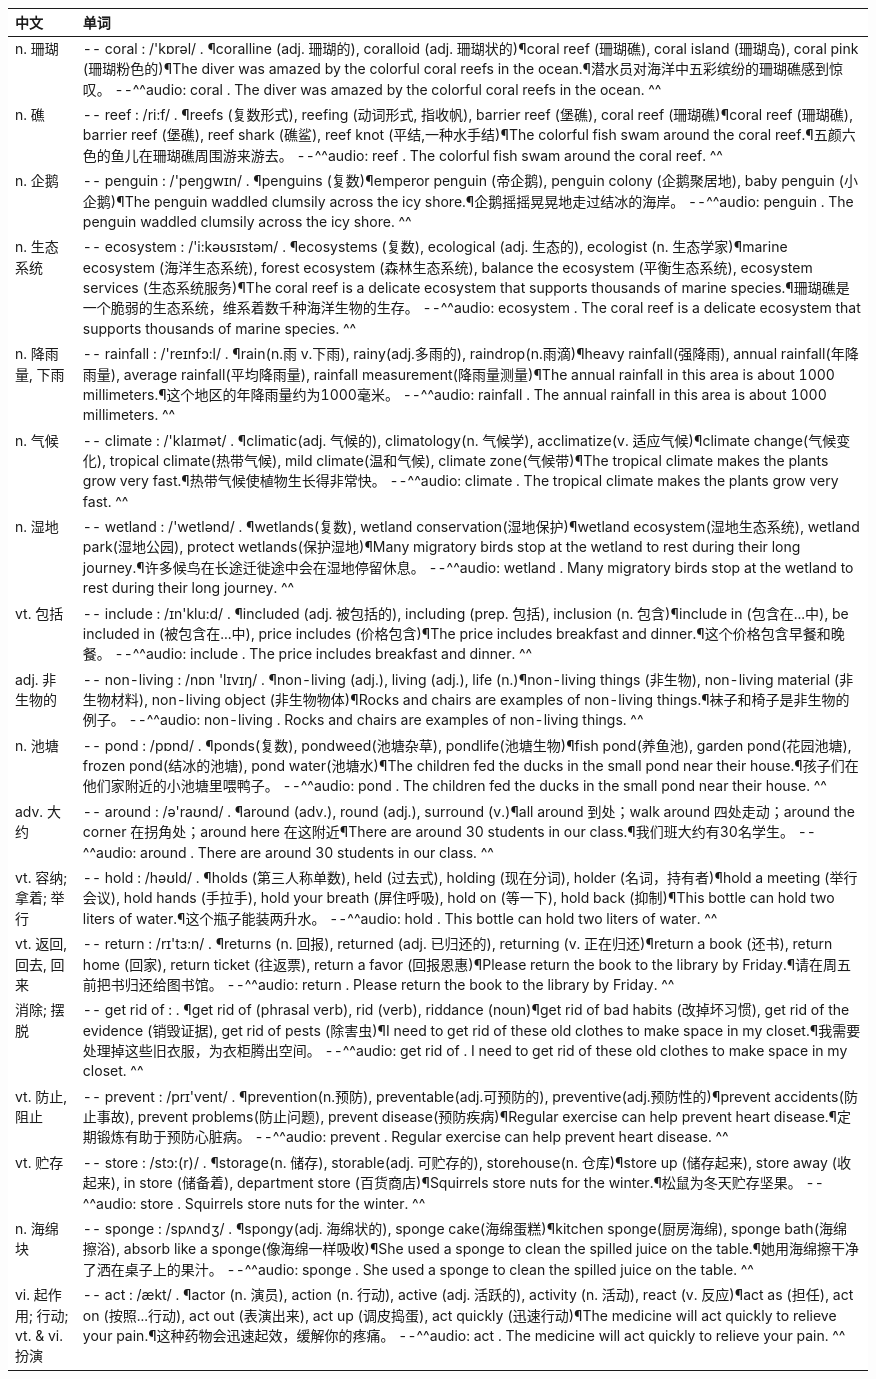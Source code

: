 | 中文 | 单词 |
| :--- | :--- |
| n. 珊瑚 | -- coral : /'kɒrəl/ . ¶coralline (adj. 珊瑚的), coralloid (adj. 珊瑚状的)¶coral reef (珊瑚礁), coral island (珊瑚岛), coral pink (珊瑚粉色的)¶The diver was amazed by the colorful coral reefs in the ocean.¶潜水员对海洋中五彩缤纷的珊瑚礁感到惊叹。 --^^audio: coral . The diver was amazed by the colorful coral reefs in the ocean. ^^|
| n. 礁 | -- reef : /ri:f/ . ¶reefs (复数形式), reefing (动词形式, 指收帆), barrier reef (堡礁), coral reef (珊瑚礁)¶coral reef (珊瑚礁), barrier reef (堡礁), reef shark (礁鲨), reef knot (平结,一种水手结)¶The colorful fish swam around the coral reef.¶五颜六色的鱼儿在珊瑚礁周围游来游去。 --^^audio: reef . The colorful fish swam around the coral reef. ^^|
| n. 企鹅 | -- penguin : /'peŋgwɪn/ . ¶penguins (复数)¶emperor penguin (帝企鹅), penguin colony (企鹅聚居地), baby penguin (小企鹅)¶The penguin waddled clumsily across the icy shore.¶企鹅摇摇晃晃地走过结冰的海岸。 --^^audio: penguin . The penguin waddled clumsily across the icy shore. ^^|
| n. 生态系统 | -- ecosystem : /'i:kəʊsɪstəm/ . ¶ecosystems (复数), ecological (adj. 生态的), ecologist (n. 生态学家)¶marine ecosystem (海洋生态系统), forest ecosystem (森林生态系统), balance the ecosystem (平衡生态系统), ecosystem services (生态系统服务)¶The coral reef is a delicate ecosystem that supports thousands of marine species.¶珊瑚礁是一个脆弱的生态系统，维系着数千种海洋生物的生存。 --^^audio: ecosystem . The coral reef is a delicate ecosystem that supports thousands of marine species. ^^|
| n. 降雨量, 下雨 | -- rainfall : /'reɪnfɔ:l/ . ¶rain(n.雨 v.下雨), rainy(adj.多雨的), raindrop(n.雨滴)¶heavy rainfall(强降雨), annual rainfall(年降雨量), average rainfall(平均降雨量), rainfall measurement(降雨量测量)¶The annual rainfall in this area is about 1000 millimeters.¶这个地区的年降雨量约为1000毫米。 --^^audio: rainfall . The annual rainfall in this area is about 1000 millimeters. ^^|
| n. 气候 | -- climate : /'klaɪmət/ . ¶climatic(adj. 气候的), climatology(n. 气候学), acclimatize(v. 适应气候)¶climate change(气候变化), tropical climate(热带气候), mild climate(温和气候), climate zone(气候带)¶The tropical climate makes the plants grow very fast.¶热带气候使植物生长得非常快。 --^^audio: climate . The tropical climate makes the plants grow very fast. ^^|
| n. 湿地 | -- wetland : /'wetlənd/ . ¶wetlands(复数), wetland conservation(湿地保护)¶wetland ecosystem(湿地生态系统), wetland park(湿地公园), protect wetlands(保护湿地)¶Many migratory birds stop at the wetland to rest during their long journey.¶许多候鸟在长途迁徙途中会在湿地停留休息。 --^^audio: wetland . Many migratory birds stop at the wetland to rest during their long journey. ^^|
| vt. 包括 | -- include : /ɪn'klu:d/ . ¶included (adj. 被包括的), including (prep. 包括), inclusion (n. 包含)¶include in (包含在...中), be included in (被包含在...中), price includes (价格包含)¶The price includes breakfast and dinner.¶这个价格包含早餐和晚餐。 --^^audio: include . The price includes breakfast and dinner. ^^|
| adj. 非生物的 | -- non-living : /nɒn 'lɪvɪŋ/ . ¶non-living (adj.), living (adj.), life (n.)¶non-living things (非生物), non-living material (非生物材料), non-living object (非生物物体)¶Rocks and chairs are examples of non-living things.¶袜子和椅子是非生物的例子。 --^^audio: non-living . Rocks and chairs are examples of non-living things. ^^|
| n. 池塘 | -- pond : /pɒnd/ . ¶ponds(复数), pondweed(池塘杂草), pondlife(池塘生物)¶fish pond(养鱼池), garden pond(花园池塘), frozen pond(结冰的池塘), pond water(池塘水)¶The children fed the ducks in the small pond near their house.¶孩子们在他们家附近的小池塘里喂鸭子。 --^^audio: pond . The children fed the ducks in the small pond near their house. ^^|
| adv. 大约 | -- around : /ə'raʊnd/ . ¶around (adv.), round (adj.), surround (v.)¶all around 到处；walk around 四处走动；around the corner 在拐角处；around here 在这附近¶There are around 30 students in our class.¶我们班大约有30名学生。 --^^audio: around . There are around 30 students in our class. ^^|
| vt. 容纳; 拿着; 举行 | -- hold : /həʊld/ . ¶holds (第三人称单数), held (过去式), holding (现在分词), holder (名词，持有者)¶hold a meeting (举行会议), hold hands (手拉手), hold your breath (屏住呼吸), hold on (等一下), hold back (抑制)¶This bottle can hold two liters of water.¶这个瓶子能装两升水。 --^^audio: hold . This bottle can hold two liters of water. ^^|
| vt. 返回, 回去, 回来 | -- return : /rɪ'tɜ:n/ . ¶returns (n. 回报), returned (adj. 已归还的), returning (v. 正在归还)¶return a book (还书), return home (回家), return ticket (往返票), return a favor (回报恩惠)¶Please return the book to the library by Friday.¶请在周五前把书归还给图书馆。 --^^audio: return . Please return the book to the library by Friday. ^^|
| 消除; 摆脱 | -- get rid of :  . ¶get rid of (phrasal verb), rid (verb), riddance (noun)¶get rid of bad habits (改掉坏习惯), get rid of the evidence (销毁证据), get rid of pests (除害虫)¶I need to get rid of these old clothes to make space in my closet.¶我需要处理掉这些旧衣服，为衣柜腾出空间。 --^^audio: get rid of . I need to get rid of these old clothes to make space in my closet. ^^|
| vt. 防止, 阻止 | -- prevent : /prɪ'vent/ . ¶prevention(n.预防), preventable(adj.可预防的), preventive(adj.预防性的)¶prevent accidents(防止事故), prevent problems(防止问题), prevent disease(预防疾病)¶Regular exercise can help prevent heart disease.¶定期锻炼有助于预防心脏病。 --^^audio: prevent . Regular exercise can help prevent heart disease. ^^|
| vt. 贮存 | -- store : /stɔ:(r)/ . ¶storage(n. 储存), storable(adj. 可贮存的), storehouse(n. 仓库)¶store up (储存起来), store away (收起来), in store (储备着), department store (百货商店)¶Squirrels store nuts for the winter.¶松鼠为冬天贮存坚果。 --^^audio: store . Squirrels store nuts for the winter. ^^|
| n. 海绵块 | -- sponge : /spʌndʒ/ . ¶spongy(adj. 海绵状的), sponge cake(海绵蛋糕)¶kitchen sponge(厨房海绵), sponge bath(海绵擦浴), absorb like a sponge(像海绵一样吸收)¶She used a sponge to clean the spilled juice on the table.¶她用海绵擦干净了洒在桌子上的果汁。 --^^audio: sponge . She used a sponge to clean the spilled juice on the table. ^^|
| vi. 起作用; 行动; vt. & vi. 扮演 | -- act : /ækt/ . ¶actor (n. 演员), action (n. 行动), active (adj. 活跃的), activity (n. 活动), react (v. 反应)¶act as (担任), act on (按照...行动), act out (表演出来), act up (调皮捣蛋), act quickly (迅速行动)¶The medicine will act quickly to relieve your pain.¶这种药物会迅速起效，缓解你的疼痛。 --^^audio: act . The medicine will act quickly to relieve your pain. ^^|